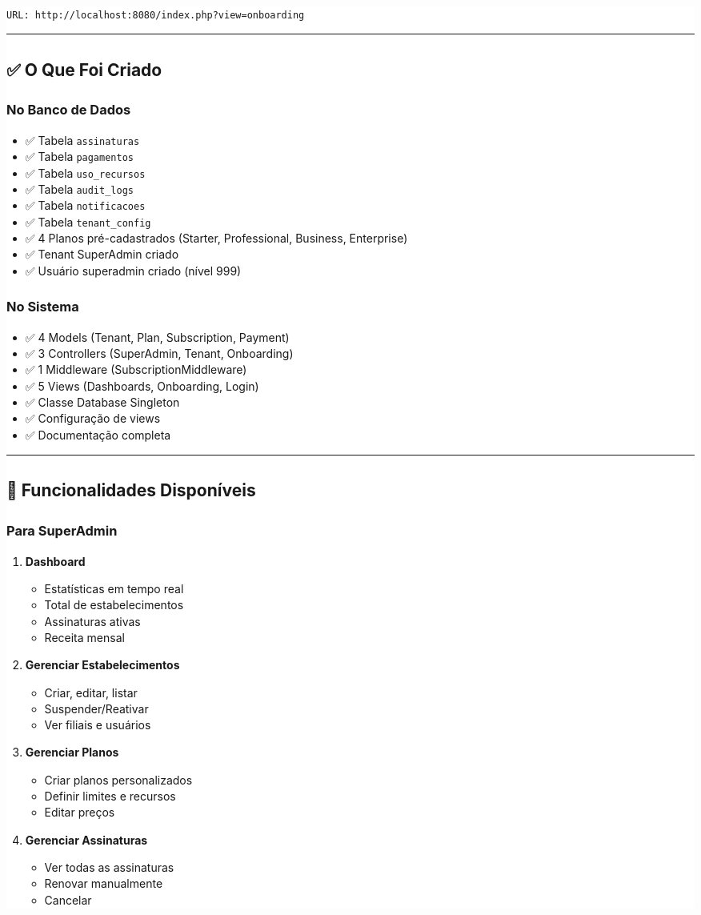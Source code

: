 ```
URL: http://localhost:8080/index.php?view=onboarding
```

---

## ✅ O Que Foi Criado

### No Banco de Dados

- ✅ Tabela `assinaturas`
- ✅ Tabela `pagamentos`
- ✅ Tabela `uso_recursos`
- ✅ Tabela `audit_logs`
- ✅ Tabela `notificacoes`
- ✅ Tabela `tenant_config`
- ✅ 4 Planos pré-cadastrados (Starter, Professional, Business, Enterprise)
- ✅ Tenant SuperAdmin criado
- ✅ Usuário superadmin criado (nível 999)

### No Sistema

- ✅ 4 Models (Tenant, Plan, Subscription, Payment)
- ✅ 3 Controllers (SuperAdmin, Tenant, Onboarding)
- ✅ 1 Middleware (SubscriptionMiddleware)
- ✅ 5 Views (Dashboards, Onboarding, Login)
- ✅ Classe Database Singleton
- ✅ Configuração de views
- ✅ Documentação completa

---

## 🎯 Funcionalidades Disponíveis

### Para SuperAdmin

1. **Dashboard**
   - Estatísticas em tempo real
   - Total de estabelecimentos
   - Assinaturas ativas
   - Receita mensal

2. **Gerenciar Estabelecimentos**
   - Criar, editar, listar
   - Suspender/Reativar
   - Ver filiais e usuários

3. **Gerenciar Planos**
   - Criar planos personalizados
   - Definir limites e recursos
   - Editar preços

4. **Gerenciar Assinaturas**
   - Ver todas as assinaturas
   - Renovar manualmente
   - Cancelar
